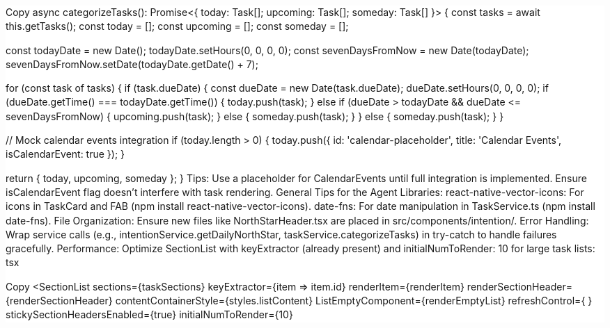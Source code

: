Copy
async categorizeTasks(): Promise<{ today: Task[]; upcoming: Task[]; someday: Task[] }> {
  const tasks = await this.getTasks();
  const today = [];
  const upcoming = [];
  const someday = [];

  const todayDate = new Date();
  todayDate.setHours(0, 0, 0, 0);
  const sevenDaysFromNow = new Date(todayDate);
  sevenDaysFromNow.setDate(todayDate.getDate() + 7);

  for (const task of tasks) {
    if (task.dueDate) {
      const dueDate = new Date(task.dueDate);
      dueDate.setHours(0, 0, 0, 0);
      if (dueDate.getTime() === todayDate.getTime()) {
        today.push(task);
      } else if (dueDate > todayDate && dueDate <= sevenDaysFromNow) {
        upcoming.push(task);
      } else {
        someday.push(task);
      }
    } else {
      someday.push(task);
    }
  }

  // Mock calendar events integration
  if (today.length > 0) {
    today.push({ id: 'calendar-placeholder', title: 'Calendar Events', isCalendarEvent: true });
  }

  return { today, upcoming, someday };
}
Tips: Use a placeholder for CalendarEvents until full integration is implemented. Ensure isCalendarEvent flag doesn’t interfere with task rendering.
General Tips for the Agent
Libraries:
react-native-vector-icons: For icons in TaskCard and FAB (npm install react-native-vector-icons).
date-fns: For date manipulation in TaskService.ts (npm install date-fns).
File Organization: Ensure new files like NorthStarHeader.tsx are placed in src/components/intention/.
Error Handling: Wrap service calls (e.g., intentionService.getDailyNorthStar, taskService.categorizeTasks) in try-catch to handle failures gracefully.
Performance: Optimize SectionList with keyExtractor (already present) and initialNumToRender: 10 for large task lists:
tsx

Copy
<SectionList
  sections={taskSections}
  keyExtractor={item => item.id}
  renderItem={renderItem}
  renderSectionHeader={renderSectionHeader}
  contentContainerStyle={styles.listContent}
  ListEmptyComponent={renderEmptyList}
  refreshControl={
    <RefreshControl
      refreshing={refreshing}
      onRefresh={handleRefresh}
      tintColor={colors.header}
    />
  }
  stickySectionHeadersEnabled={true}
  initialNumToRender={10}
